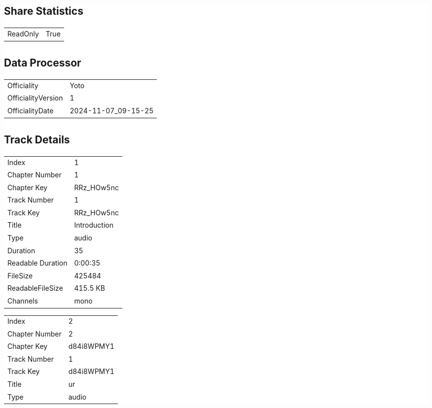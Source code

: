
## Share Statistics

|  |  |
| - | - |
| ReadOnly | True |


## Data Processor

|  |  |
| - | - |
| Officiality | Yoto
| OfficialityVersion | 1
| OfficialityDate | 2024-11-07_09-15-25


## Track Details

|  |  |
| - | - |
| Index | 1 |
| Chapter Number | 1 |
| Chapter Key | RRz_HOw5nc |
| Track Number | 1 |
| Track Key | RRz_HOw5nc |
| Title | Introduction |
| Type | audio |
| Duration | 35 |
| Readable Duration | 0:00:35 |
| FileSize | 425484 |
| ReadableFileSize | 415.5 KB |
| Channels | mono |

|  |  |
| - | - |
| Index | 2 |
| Chapter Number | 2 |
| Chapter Key | d84i8WPMY1 |
| Track Number | 1 |
| Track Key | d84i8WPMY1 |
| Title | ur |
| Type | audio |